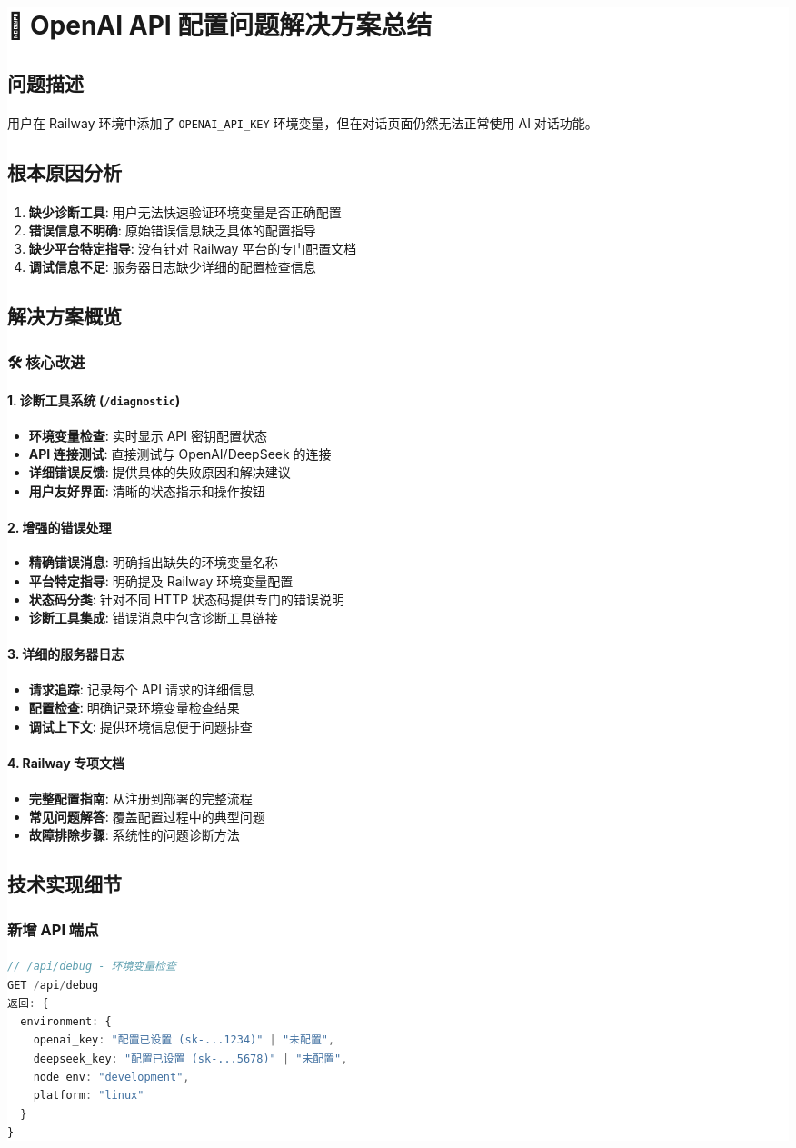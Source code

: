 # 🔧 OpenAI API 配置问题解决方案总结

## 问题描述
用户在 Railway 环境中添加了 `OPENAI_API_KEY` 环境变量，但在对话页面仍然无法正常使用 AI 对话功能。

## 根本原因分析
1. **缺少诊断工具**: 用户无法快速验证环境变量是否正确配置
2. **错误信息不明确**: 原始错误信息缺乏具体的配置指导
3. **缺少平台特定指导**: 没有针对 Railway 平台的专门配置文档
4. **调试信息不足**: 服务器日志缺少详细的配置检查信息

## 解决方案概览

### 🛠 核心改进

#### 1. 诊断工具系统 (`/diagnostic`)
- **环境变量检查**: 实时显示 API 密钥配置状态
- **API 连接测试**: 直接测试与 OpenAI/DeepSeek 的连接
- **详细错误反馈**: 提供具体的失败原因和解决建议
- **用户友好界面**: 清晰的状态指示和操作按钮

#### 2. 增强的错误处理
- **精确错误消息**: 明确指出缺失的环境变量名称
- **平台特定指导**: 明确提及 Railway 环境变量配置
- **状态码分类**: 针对不同 HTTP 状态码提供专门的错误说明
- **诊断工具集成**: 错误消息中包含诊断工具链接

#### 3. 详细的服务器日志
- **请求追踪**: 记录每个 API 请求的详细信息
- **配置检查**: 明确记录环境变量检查结果
- **调试上下文**: 提供环境信息便于问题排查

#### 4. Railway 专项文档
- **完整配置指南**: 从注册到部署的完整流程
- **常见问题解答**: 覆盖配置过程中的典型问题
- **故障排除步骤**: 系统性的问题诊断方法

## 技术实现细节

### 新增 API 端点
```typescript
// /api/debug - 环境变量检查
GET /api/debug
返回: {
  environment: {
    openai_key: "配置已设置 (sk-...1234)" | "未配置",
    deepseek_key: "配置已设置 (sk-...5678)" | "未配置",
    node_env: "development",
    platform: "linux"
  }
}
```
